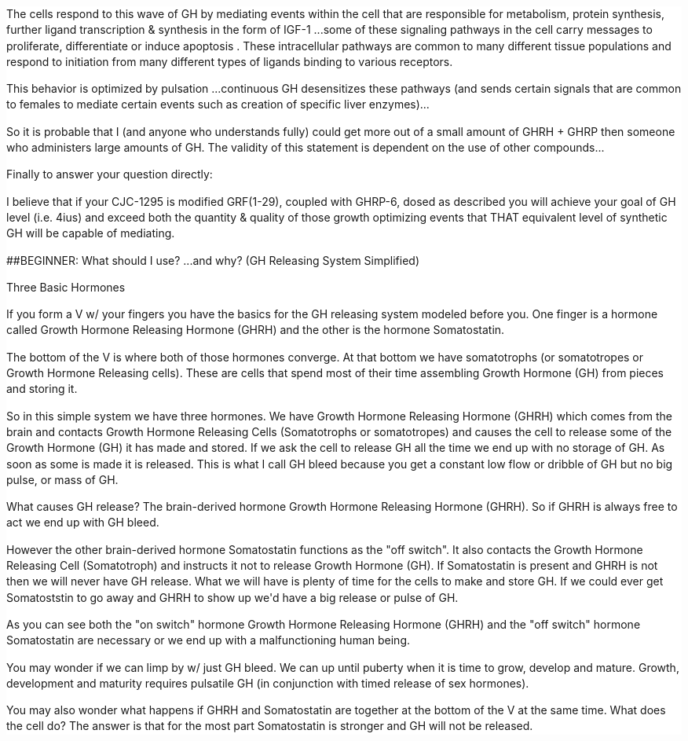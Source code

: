 The cells respond to this wave of GH by mediating events within the cell that are responsible for metabolism, protein synthesis, further ligand transcription &amp; synthesis in the form of IGF-1 ...some of these signaling pathways in the cell carry messages to proliferate, differentiate or induce apoptosis . These intracellular pathways are common to many different tissue populations and respond to initiation from many different types of ligands binding to various receptors.

This behavior is optimized by pulsation ...continuous GH desensitizes these pathways (and sends certain signals that are common to females to mediate certain events such as creation of specific liver enzymes)...

So it is probable that I (and anyone who understands fully) could get more out of a small amount of GHRH + GHRP then someone who administers large amounts of GH. The validity of this statement is dependent on the use of other compounds...

Finally to answer your question directly: 

I believe that if your CJC-1295 is modified GRF(1-29), coupled with GHRP-6, dosed as described you will achieve your goal of GH level (i.e. 4ius) and exceed both the quantity &amp; quality of those growth optimizing events that THAT equivalent level of synthetic GH will be capable of mediating.

##BEGINNER: What should I use? ...and why? (GH Releasing System Simplified)

Three Basic Hormones

If you form a V w/ your fingers you have the basics for the GH releasing system modeled before you. One finger is a hormone called Growth Hormone Releasing Hormone (GHRH) and the other is the hormone Somatostatin.

The bottom of the V is where both of those hormones converge. At that bottom we have somatotrophs (or somatotropes or Growth Hormone Releasing cells). These are cells that spend most of their time assembling Growth Hormone (GH) from pieces and storing it.

So in this simple system we have three hormones. We have Growth Hormone Releasing Hormone (GHRH) which comes from the brain and contacts Growth Hormone Releasing Cells (Somatotrophs or somatotropes) and causes the cell to release some of the Growth Hormone (GH) it has made and stored. If we ask the cell to release GH all the time we end up with no storage of GH. As soon as some is made it is released. This is what I call GH bleed because you get a constant low flow or dribble of GH but no big pulse, or mass of GH.

What causes GH release? The brain-derived hormone Growth Hormone Releasing Hormone (GHRH). So if GHRH is always free to act we end up with GH bleed.

However the other brain-derived hormone Somatostatin functions as the "off switch". It also contacts the Growth Hormone Releasing Cell (Somatotroph) and instructs it not to release Growth Hormone (GH). If Somatostatin is present and GHRH is not then we will never have GH release. What we will have is plenty of time for the cells to make and store GH. If we could ever get Somatoststin to go away and GHRH to show up we'd have a big release or pulse of GH.

As you can see both the "on switch" hormone Growth Hormone Releasing Hormone (GHRH) and the "off switch" hormone Somatostatin are necessary or we end up with a malfunctioning human being.

You may wonder if we can limp by w/ just GH bleed. We can up until puberty when it is time to grow, develop and mature. Growth, development and maturity requires pulsatile GH (in conjunction with timed release of sex hormones).

You may also wonder what happens if GHRH and Somatostatin are together at the bottom of the V at the same time. What does the cell do? The answer is that for the most part Somatostatin is stronger and GH will not be released.
